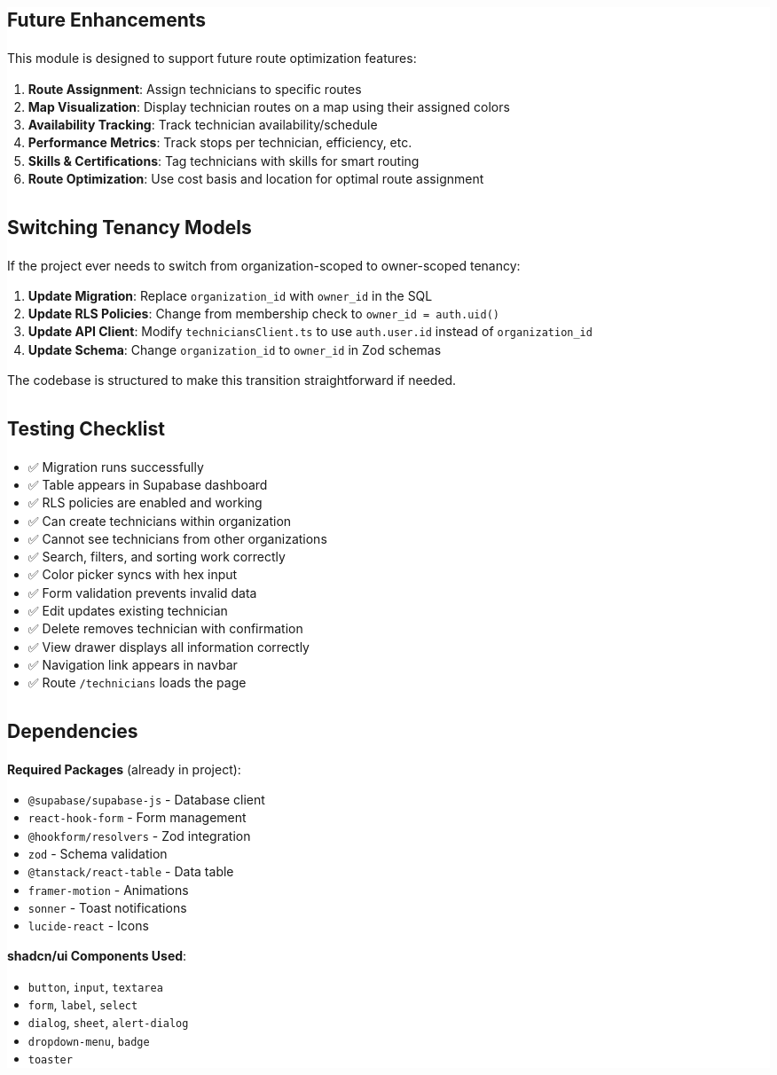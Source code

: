 ## Future Enhancements

This module is designed to support future route optimization features:

1. **Route Assignment**: Assign technicians to specific routes
2. **Map Visualization**: Display technician routes on a map using their assigned colors
3. **Availability Tracking**: Track technician availability/schedule
4. **Performance Metrics**: Track stops per technician, efficiency, etc.
5. **Skills & Certifications**: Tag technicians with skills for smart routing
6. **Route Optimization**: Use cost basis and location for optimal route assignment

## Switching Tenancy Models

If the project ever needs to switch from organization-scoped to owner-scoped tenancy:

1. **Update Migration**: Replace `organization_id` with `owner_id` in the SQL
2. **Update RLS Policies**: Change from membership check to `owner_id = auth.uid()`
3. **Update API Client**: Modify `techniciansClient.ts` to use `auth.user.id` instead of `organization_id`
4. **Update Schema**: Change `organization_id` to `owner_id` in Zod schemas

The codebase is structured to make this transition straightforward if needed.

## Testing Checklist

- ✅ Migration runs successfully
- ✅ Table appears in Supabase dashboard
- ✅ RLS policies are enabled and working
- ✅ Can create technicians within organization
- ✅ Cannot see technicians from other organizations
- ✅ Search, filters, and sorting work correctly
- ✅ Color picker syncs with hex input
- ✅ Form validation prevents invalid data
- ✅ Edit updates existing technician
- ✅ Delete removes technician with confirmation
- ✅ View drawer displays all information correctly
- ✅ Navigation link appears in navbar
- ✅ Route `/technicians` loads the page

## Dependencies

**Required Packages** (already in project):
- `@supabase/supabase-js` - Database client
- `react-hook-form` - Form management
- `@hookform/resolvers` - Zod integration
- `zod` - Schema validation
- `@tanstack/react-table` - Data table
- `framer-motion` - Animations
- `sonner` - Toast notifications
- `lucide-react` - Icons

**shadcn/ui Components Used**:
- `button`, `input`, `textarea`
- `form`, `label`, `select`
- `dialog`, `sheet`, `alert-dialog`
- `dropdown-menu`, `badge`
- `toaster`

